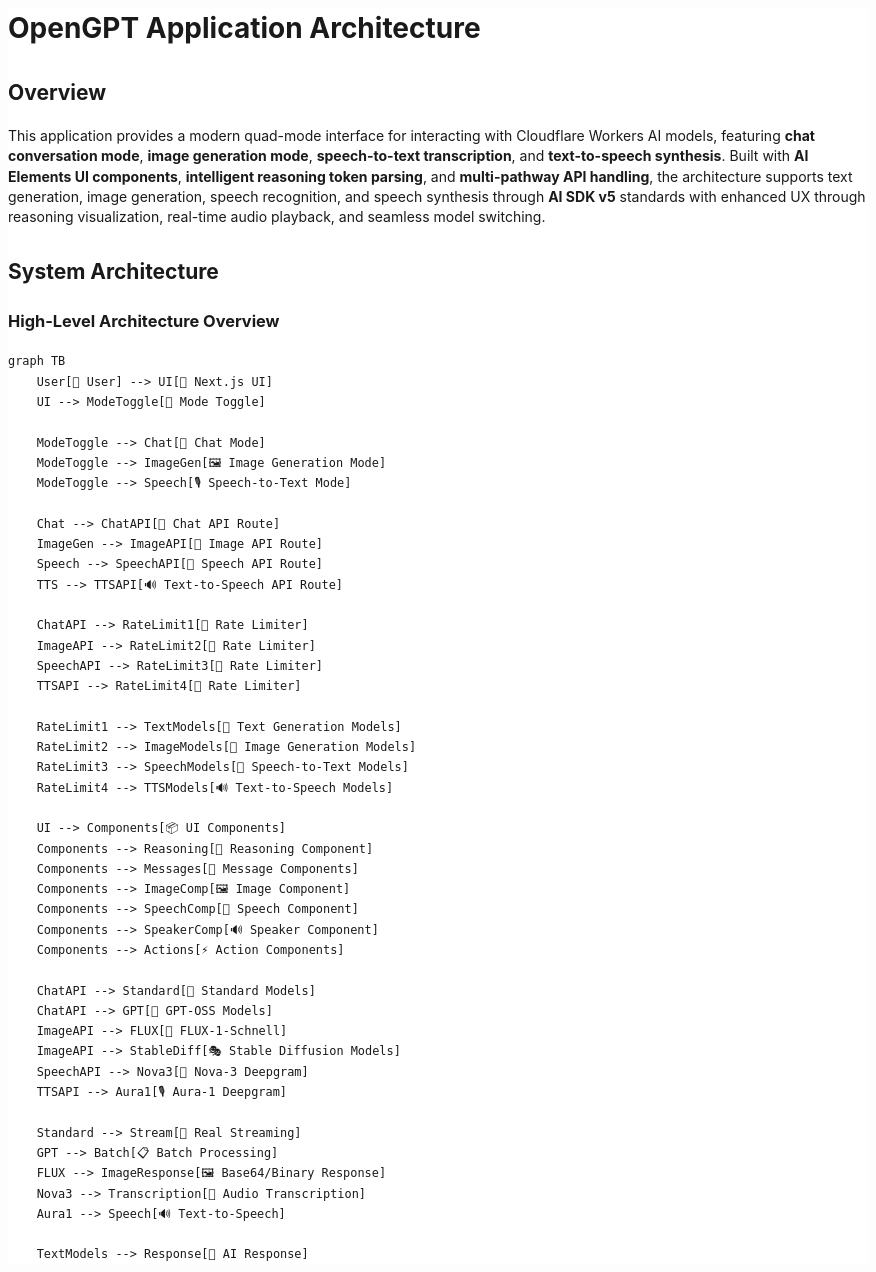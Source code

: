# OpenGPT Application Architecture

## Overview

This application provides a modern quad-mode interface for interacting with Cloudflare Workers AI models, featuring **chat conversation mode**, **image generation mode**, **speech-to-text transcription**, and **text-to-speech synthesis**. Built with **AI Elements UI components**, **intelligent reasoning token parsing**, and **multi-pathway API handling**, the architecture supports text generation, image generation, speech recognition, and speech synthesis through **AI SDK v5** standards with enhanced UX through reasoning visualization, real-time audio playback, and seamless model switching.

## System Architecture

### High-Level Architecture Overview

```mermaid
graph TB
    User[👤 User] --> UI[🎨 Next.js UI]
    UI --> ModeToggle[🔄 Mode Toggle]

    ModeToggle --> Chat[💬 Chat Mode]
    ModeToggle --> ImageGen[🖼️ Image Generation Mode]
    ModeToggle --> Speech[🎙️ Speech-to-Text Mode]

    Chat --> ChatAPI[🚀 Chat API Route]
    ImageGen --> ImageAPI[🎨 Image API Route]
    Speech --> SpeechAPI[🎵 Speech API Route]
    TTS --> TTSAPI[🔊 Text-to-Speech API Route]

    ChatAPI --> RateLimit1[🚫 Rate Limiter]
    ImageAPI --> RateLimit2[🚫 Rate Limiter]
    SpeechAPI --> RateLimit3[🚫 Rate Limiter]
    TTSAPI --> RateLimit4[🚫 Rate Limiter]

    RateLimit1 --> TextModels[🤖 Text Generation Models]
    RateLimit2 --> ImageModels[🎨 Image Generation Models]
    RateLimit3 --> SpeechModels[🎵 Speech-to-Text Models]
    RateLimit4 --> TTSModels[🔊 Text-to-Speech Models]

    UI --> Components[📦 UI Components]
    Components --> Reasoning[🧠 Reasoning Component]
    Components --> Messages[💭 Message Components]
    Components --> ImageComp[🖼️ Image Component]
    Components --> SpeechComp[🎵 Speech Component]
    Components --> SpeakerComp[🔊 Speaker Component]
    Components --> Actions[⚡ Action Components]

    ChatAPI --> Standard[📡 Standard Models]
    ChatAPI --> GPT[🔧 GPT-OSS Models]
    ImageAPI --> FLUX[🌟 FLUX-1-Schnell]
    ImageAPI --> StableDiff[🎭 Stable Diffusion Models]
    SpeechAPI --> Nova3[🌟 Nova-3 Deepgram]
    TTSAPI --> Aura1[🎙️ Aura-1 Deepgram]

    Standard --> Stream[🌊 Real Streaming]
    GPT --> Batch[📋 Batch Processing]
    FLUX --> ImageResponse[🖼️ Base64/Binary Response]
    Nova3 --> Transcription[📝 Audio Transcription]
    Aura1 --> Speech[🔊 Text-to-Speech]

    TextModels --> Response[📨 AI Response]
```